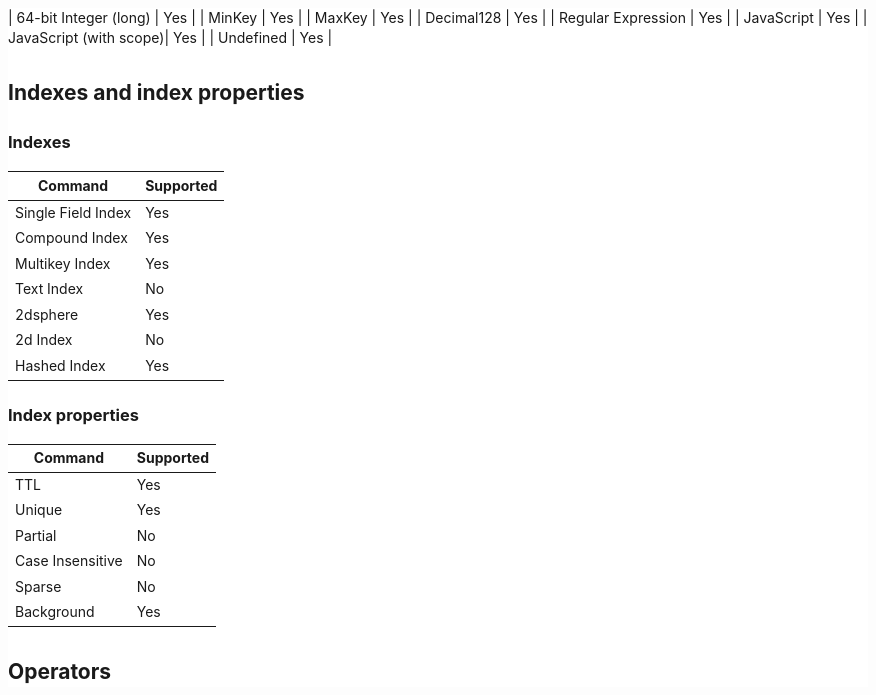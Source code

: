 | 64-bit Integer (long) | Yes |
| MinKey | Yes |
| MaxKey | Yes |
| Decimal128 | Yes | 
| Regular Expression | Yes |
| JavaScript | Yes |
| JavaScript (with scope)| Yes |
| Undefined | Yes |

## Indexes and index properties

### Indexes

| Command | Supported |
|---------|---------|
| Single Field Index | Yes |
| Compound Index | Yes |
| Multikey Index | Yes |
| Text Index | No |
| 2dsphere | Yes |
| 2d Index | No |
| Hashed Index | Yes |

### Index properties

| Command | Supported |
|---------|---------|
| TTL | Yes |
| Unique | Yes |
| Partial | No |
| Case Insensitive | No |
| Sparse | No |
| Background | Yes |

## Operators
